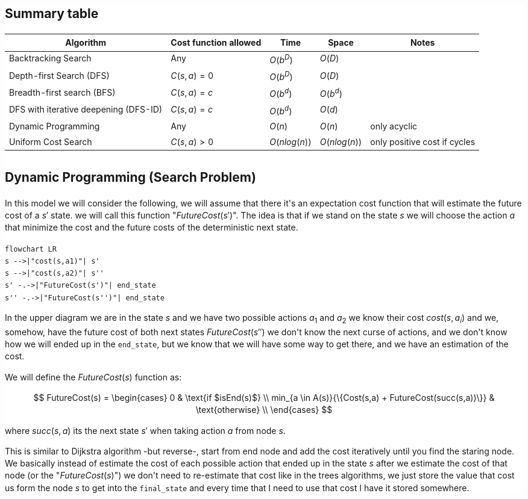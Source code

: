 ## Summary table 

| Algorithm                 | Cost function allowed | Time     | Space  | Notes                      |
|---------------------------|-----------------------|----------|--------|----------------------------|
| Backtracking Search       | Any                   | $O(b^D)$ | $O(D)$ |                            |
| Depth-first Search (DFS)  | $C(s,a)=0$            | $O(b^D)$ | $O(D)$ |                            |
| Breadth-first search (BFS)| $C(s,a) = c$          | $O(b^d)$ |$O(b^d)$|                            |
| DFS with iterative deepening (DFS-ID)| $C(s,a) = c$| $O(b^d)$ | $O(d)$ |                           |
| Dynamic Programming       | Any                   | $O(n)$   | $O(n)$ | only acyclic               |
| Uniform Cost Search       | $C(s,a)>0$            | $O(nlog(n))$| $O(nlog(n))$|only positive cost if cycles|


## Dynamic Programming (Search Problem)

In this model we will consider the following, we will assume that there it's an expectation cost function that will estimate the future cost of a $s'$ state. we will call this function "$FutureCost(s')$". The idea is that if we stand on the state $s$ we will choose the action $a$ that minimize the cost and the future costs of the deterministic next state. 

```mermaid 
flowchart LR
s -->|"cost(s,a1)"| s'
s -->|"cost(s,a2)"| s''
s' -.->|"FutureCost(s')"| end_state
s'' -.->|"FutureCost(s'')"| end_state
```
In the upper diagram we are in the state $s$ and we have two possible actions $a_{1}$ and $a_{2}$ we know their cost $cost(s,a_{i})$ and we, somehow, have the future cost of both next states $FutureCost(s'')$ we don't know the next curse of actions, and we don't know how we will ended up in the `end_state`, but we know that we will have some way to get there, and we have an estimation of the cost. 

We will define the $FutureCost(s)$ function as:

$$ FutureCost(s) = 
\begin{cases}
      0 & \text{if $isEnd(s)$} \\
      min_{a \in A(s)}{\{Cost(s,a) + FutureCost(succ(s,a))\}} & \text{otherwise} \\
\end{cases} 
$$

where $succ(s,a)$ its the next state $s'$ when taking action $a$ from node $s$.

This is similar to Dijkstra algorithm -but reverse-, start from end node and add the cost iteratively until you find the staring node. We basically instead of estimate the cost of each possible action that ended up in the state $s$ after we estimate the cost of that node (or the "$FutureCost(s)$") we don't need to re-estimate that cost like in the trees algorithms, we just store the value that cost us form the node $s$ to get into the `final_state` and every time that I need to use that cost I have it stored somewhere.  
